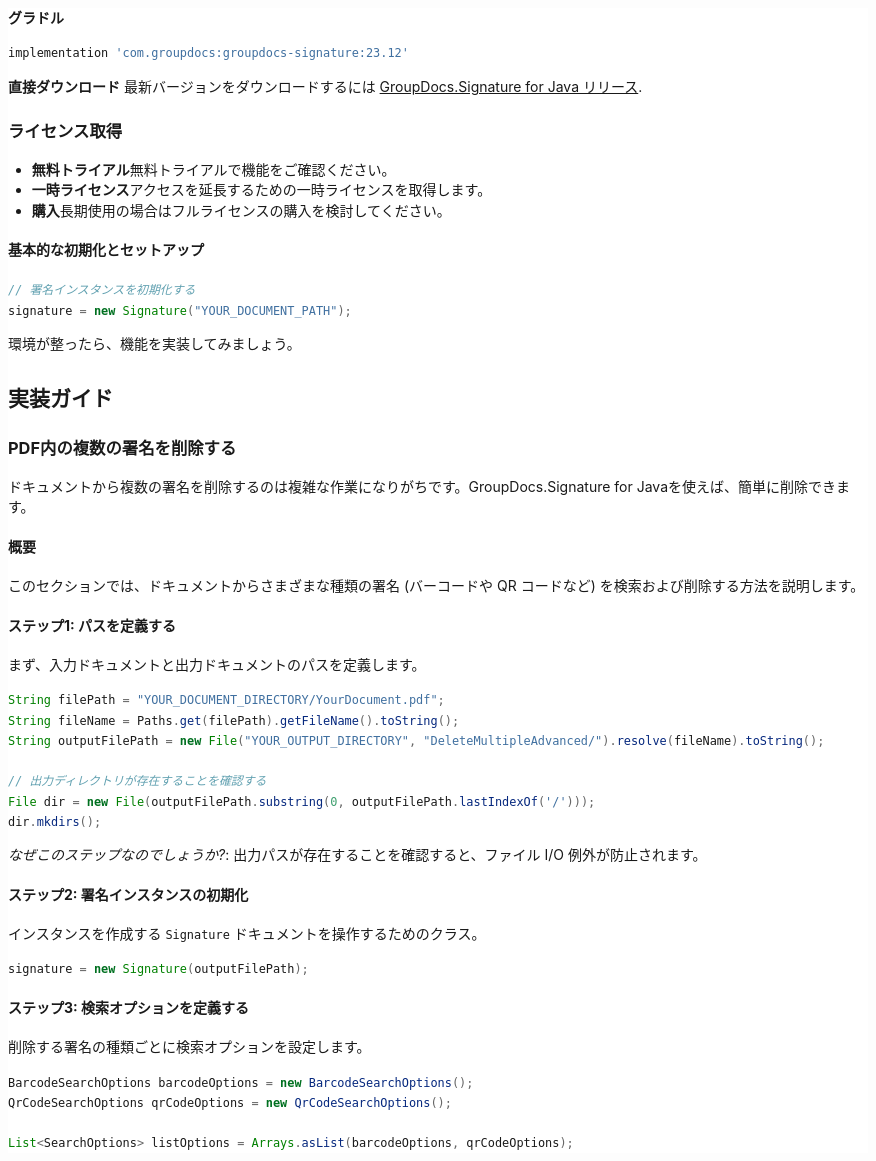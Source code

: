 **グラドル**
```gradle
implementation 'com.groupdocs:groupdocs-signature:23.12'
```

**直接ダウンロード**
最新バージョンをダウンロードするには [GroupDocs.Signature for Java リリース](https://releases。groupdocs.com/signature/java/).

### ライセンス取得
- **無料トライアル**無料トライアルで機能をご確認ください。
- **一時ライセンス**アクセスを延長するための一時ライセンスを取得します。
- **購入**長期使用の場合はフルライセンスの購入を検討してください。

#### 基本的な初期化とセットアップ
```java
// 署名インスタンスを初期化する
signature = new Signature("YOUR_DOCUMENT_PATH");
```

環境が整ったら、機能を実装してみましょう。

## 実装ガイド

### PDF内の複数の署名を削除する

ドキュメントから複数の署名を削除するのは複雑な作業になりがちです。GroupDocs.Signature for Javaを使えば、簡単に削除できます。

#### 概要
このセクションでは、ドキュメントからさまざまな種類の署名 (バーコードや QR コードなど) を検索および削除する方法を説明します。

#### ステップ1: パスを定義する
まず、入力ドキュメントと出力ドキュメントのパスを定義します。
```java
String filePath = "YOUR_DOCUMENT_DIRECTORY/YourDocument.pdf";
String fileName = Paths.get(filePath).getFileName().toString();
String outputFilePath = new File("YOUR_OUTPUT_DIRECTORY", "DeleteMultipleAdvanced/").resolve(fileName).toString();

// 出力ディレクトリが存在することを確認する
File dir = new File(outputFilePath.substring(0, outputFilePath.lastIndexOf('/')));
dir.mkdirs();
```
*なぜこのステップなのでしょうか?*: 出力パスが存在することを確認すると、ファイル I/O 例外が防止されます。

#### ステップ2: 署名インスタンスの初期化
インスタンスを作成する `Signature` ドキュメントを操作するためのクラス。
```java
signature = new Signature(outputFilePath);
```

#### ステップ3: 検索オプションを定義する
削除する署名の種類ごとに検索オプションを設定します。
```java
BarcodeSearchOptions barcodeOptions = new BarcodeSearchOptions();
QrCodeSearchOptions qrCodeOptions = new QrCodeSearchOptions();

List<SearchOptions> listOptions = Arrays.asList(barcodeOptions, qrCodeOptions);
```
